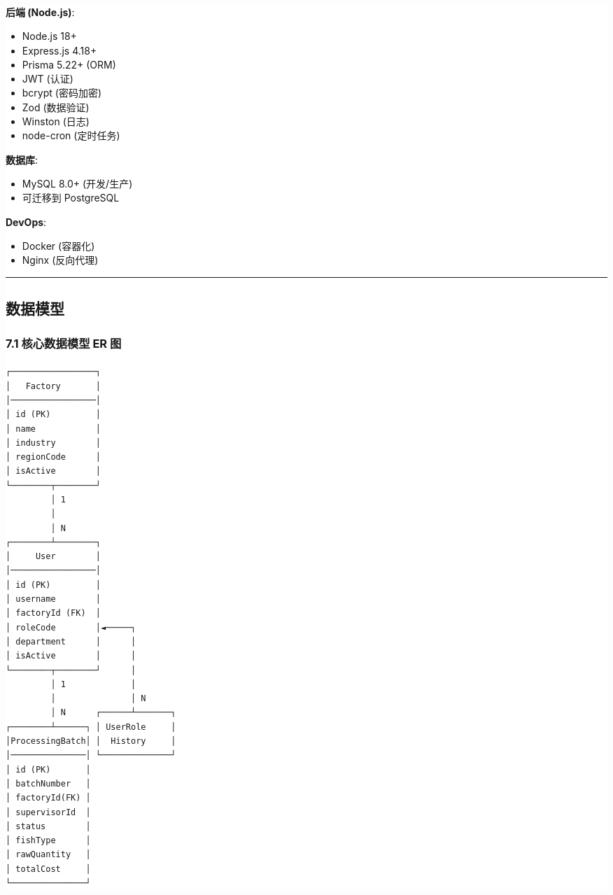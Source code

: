 **后端 (Node.js)**:
- Node.js 18+
- Express.js 4.18+
- Prisma 5.22+ (ORM)
- JWT (认证)
- bcrypt (密码加密)
- Zod (数据验证)
- Winston (日志)
- node-cron (定时任务)

**数据库**:
- MySQL 8.0+ (开发/生产)
- 可迁移到 PostgreSQL

**DevOps**:
- Docker (容器化)
- Nginx (反向代理)

---

## 数据模型

### 7.1 核心数据模型 ER 图

```
┌─────────────────┐
│   Factory       │
│─────────────────│
│ id (PK)         │
│ name            │
│ industry        │
│ regionCode      │
│ isActive        │
└────────┬────────┘
         │ 1
         │
         │ N
┌────────┴────────┐
│     User        │
│─────────────────│
│ id (PK)         │
│ username        │
│ factoryId (FK)  │
│ roleCode        │◄─────┐
│ department      │      │
│ isActive        │      │
└────────┬────────┘      │
         │ 1             │
         │               │ N
         │ N      ┌──────┴───────┐
┌────────┴──────┐ │ UserRole     │
│ProcessingBatch│ │  History     │
│───────────────│ └──────────────┘
│ id (PK)       │
│ batchNumber   │
│ factoryId(FK) │
│ supervisorId  │
│ status        │
│ fishType      │
│ rawQuantity   │
│ totalCost     │
└───────────────┘
```

